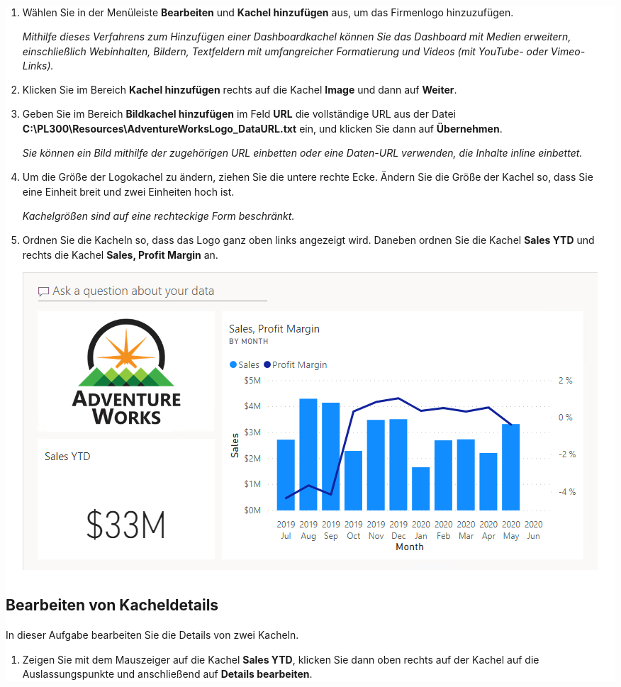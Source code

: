 1. Wählen Sie in der Menüleiste **Bearbeiten** und **Kachel hinzufügen** aus, um das Firmenlogo hinzuzufügen.
    
    *Mithilfe dieses Verfahrens zum Hinzufügen einer Dashboardkachel können Sie das Dashboard mit Medien erweitern, einschließlich Webinhalten, Bildern, Textfeldern mit umfangreicher Formatierung und Videos (mit YouTube- oder Vimeo-Links).*

1. Klicken Sie im Bereich **Kachel hinzufügen** rechts auf die Kachel **Image** und dann auf **Weiter**.

1. Geben Sie im Bereich **Bildkachel hinzufügen** im Feld **URL** die vollständige URL aus der Datei **C:\PL300\Resources\AdventureWorksLogo_DataURL.txt** ein, und klicken Sie dann auf **Übernehmen**.
    
    *Sie können ein Bild mithilfe der zugehörigen URL einbetten oder eine Daten-URL verwenden, die Inhalte inline einbettet.*

1. Um die Größe der Logokachel zu ändern, ziehen Sie die untere rechte Ecke. Ändern Sie die Größe der Kachel so, dass Sie eine Einheit breit und zwei Einheiten hoch ist.
    
    *Kachelgrößen sind auf eine rechteckige Form beschränkt.*

1. Ordnen Sie die Kacheln so, dass das Logo ganz oben links angezeigt wird. Daneben ordnen Sie die Kachel **Sales YTD** und rechts die Kachel **Sales, Profit Margin** an.

    ![Bild 52](Linked_image_Files/09-create-power-bi-dashboard_image35.png)

## **Bearbeiten von Kacheldetails**

In dieser Aufgabe bearbeiten Sie die Details von zwei Kacheln.

1. Zeigen Sie mit dem Mauszeiger auf die Kachel **Sales YTD**, klicken Sie dann oben rechts auf der Kachel auf die Auslassungspunkte und anschließend auf **Details bearbeiten**.
